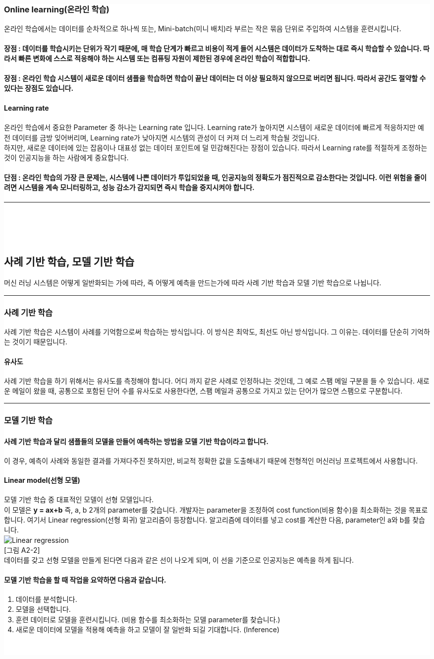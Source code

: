 ### Online learning(온라인 학습)
온라인 학습에서는 데이터를 순차적으로 하나씩 또는, Mini-batch(미니 배치)라 부르는 작은 묶음 단위로 주입하여 시스템을 훈련시킵니다.
#### 장점 : 데이터를 학습시키는 단위가 작기 때문에, 매 학습 단계가 빠르고 비용이 적게 들어 시스템은 데이터가 도착하는 대로 즉시 학습할 수 있습니다. 따라서 빠른 변화에 스스로 적응해야 하는 시스템 또는 컴퓨팅 자원이 제한된 경우에 온라인 학습이 적합합니다.
#### 장점 : 온라인 학습 시스템이 새로운 데이터 샘플을 학습하면 학습이 끝난 데이터는 더 이상 필요하지 않으므로 버리면 됩니다. 따라서 공간도 절약할 수 있다는 장점도 있습니다.
#### Learning rate
온라인 학습에서 중요한 Parameter 중 하나는 Learning rate 입니다. Learning rate가 높아지면 시스템이 새로운 데이터에 빠르게 적응하지만 예전 데이터를 금방 잊어버리며, Learning rate가 낮아지면 시스템의 관성이 더 커져 더 느리게 학습될 것입니다.
<br/>
하지만, 새로운 데이터에 있는 잡음이나 대표성 없는 데이터 포인트에 덜 민감해진다는 장점이 있습니다. 따라서 Learning rate를 적절하게 조정하는 것이 인공지능을 하는 사람에게 중요합니다.
<br/>
#### 단점 : 온라인 학습의 가장 큰 문제는, 시스템에 나쁜 데이터가 투입되었을 때, 인공지능의 정확도가 점진적으로 감소한다는 것입니다. 이런 위험을 줄이려면 시스템을 계속 모니터링하고, 성능 감소가 감지되면 즉시 학습을 중지시켜야 합니다.
<hr/>
<br/><br/><br/>

## 사례 기반 학습, 모델 기반 학습
머신 러닝 시스템은 어떻게 일반화되는 가에 따라, 즉 어떻게 예측을 만드는가에 따라 사례 기반 학습과 모델 기반 학습으로 나뉩니다.
<hr/>

### 사례 기반 학습
사례 기반 학습은 시스템이 사례를 기억함으로써 학습하는 방식입니다. 이 방식은 최악도, 최선도 아닌 방식입니다. 그 이유는. 데이터를 단순히 기억하는 것이기 때문입니다.<br/>
#### 유사도
사례 기반 학습을 하기 위해서는 유사도를 측정해야 합니다. 어디 까지 같은 사례로 인정하냐는 것인데, 그 예로 스팸 메일 구분을 들 수 있습니다. 새로운 메일이 왔을 때, 공통으로 포함된 단어 수를 유사도로 사용한다면, 스팸 메일과 공통으로 가지고 있는 단어가 많으면 스팸으로 구분합니다.
<hr/>

### 모델 기반 학습
#### 사례 기반 학습과 달리 샘플들의 모델을 만들어 예측하는 방법을 모델 기반 학습이라고 합니다.
이 경우, 예측이 사례와 동일한 결과를 가져다주진 못하지만, 비교적 정확한 값을 도출해내기 때문에 전형적인 머신러닝 프로젝트에서 사용합니다.
#### Linear model(선형 모델)
모델 기반 학습 중 대표적인 모델이 선형 모델입니다.<br>
이 모델은 **y = ax+b** 즉, a, b 2개의 parameter를 갖습니다. 개발자는 parameter을 조정하여 cost function(비용 함수)을 최소화하는 것을 목표로 합니다. 여기서 Linear regression(선형 회귀) 알고리즘이 등장합니다. 알고리즘에 데이터를 넣고 cost를 계산한 다음, parameter인 a와 b를 찾습니다.<br>
<img src="https://upload.wikimedia.org/wikipedia/commons/thumb/3/3a/Linear_regression.svg/1280px-Linear_regression.svg.png" alt="Linear regression" width="50%"/><br>
[그림 A2-2]<br/>
데이터를 갖고 선형 모델을 만들게 된다면 다음과 같은 선이 나오게 되며, 이 선을 기준으로 인공지능은 예측을 하게 됩니다.
#### 모델 기반 학습을 할 때 작업을 요약하면 다음과 같습니다.
1. 데이터를 분석합니다.
2. 모델을 선택합니다.
3. 훈련 데이터로 모델을 훈련시킵니다. (비용 함수를 최소화하는 모델 parameter를 찾습니다.)
4. 새로운 데이터에 모델을 적용해 예측을 하고 모델이 잘 일반화 되길 기대합니다. (Inference)
<br/><br/><br/>
